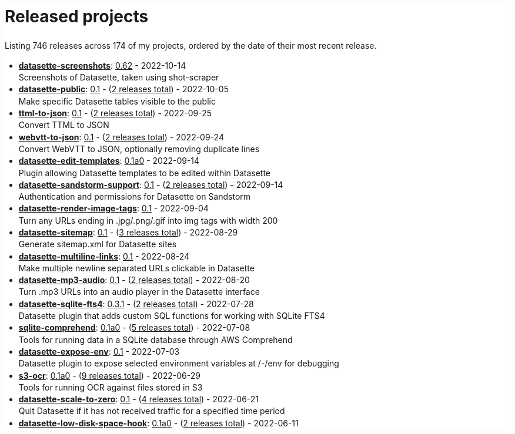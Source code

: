 # Released projects

Listing 746 releases across 174 of my projects, ordered by the date of their most recent release.


* **[datasette-screenshots](https://github.com/simonw/datasette-screenshots)**: [0.62](https://github.com/simonw/datasette-screenshots/releases/tag/0.62) - 2022-10-14
<br />Screenshots of Datasette, taken using shot-scraper
* **[datasette-public](https://github.com/simonw/datasette-public)**: [0.1](https://github.com/simonw/datasette-public/releases/tag/0.1) - ([2 releases total](https://github.com/simonw/datasette-public/releases)) - 2022-10-05
<br />Make specific Datasette tables visible to the public
* **[ttml-to-json](https://github.com/simonw/ttml-to-json)**: [0.1](https://github.com/simonw/ttml-to-json/releases/tag/0.1) - ([2 releases total](https://github.com/simonw/ttml-to-json/releases)) - 2022-09-25
<br /> Convert TTML to JSON
* **[webvtt-to-json](https://github.com/simonw/webvtt-to-json)**: [0.1](https://github.com/simonw/webvtt-to-json/releases/tag/0.1) - ([2 releases total](https://github.com/simonw/webvtt-to-json/releases)) - 2022-09-24
<br />Convert WebVTT to JSON, optionally removing duplicate lines
* **[datasette-edit-templates](https://github.com/simonw/datasette-edit-templates)**: [0.1a0](https://github.com/simonw/datasette-edit-templates/releases/tag/0.1a0) - 2022-09-14
<br />Plugin allowing Datasette templates to be edited within Datasette
* **[datasette-sandstorm-support](https://github.com/simonw/datasette-sandstorm-support)**: [0.1](https://github.com/simonw/datasette-sandstorm-support/releases/tag/0.1) - ([2 releases total](https://github.com/simonw/datasette-sandstorm-support/releases)) - 2022-09-14
<br />Authentication and permissions for Datasette on Sandstorm
* **[datasette-render-image-tags](https://github.com/simonw/datasette-render-image-tags)**: [0.1](https://github.com/simonw/datasette-render-image-tags/releases/tag/0.1) - 2022-09-04
<br />Turn any URLs ending in .jpg/.png/.gif into img tags with width 200
* **[datasette-sitemap](https://github.com/simonw/datasette-sitemap)**: [0.1](https://github.com/simonw/datasette-sitemap/releases/tag/0.1) - ([3 releases total](https://github.com/simonw/datasette-sitemap/releases)) - 2022-08-29
<br />Generate sitemap.xml for Datasette sites
* **[datasette-multiline-links](https://github.com/simonw/datasette-multiline-links)**: [0.1](https://github.com/simonw/datasette-multiline-links/releases/tag/0.1) - 2022-08-24
<br />Make multiple newline separated URLs clickable in Datasette
* **[datasette-mp3-audio](https://github.com/simonw/datasette-mp3-audio)**: [0.1](https://github.com/simonw/datasette-mp3-audio/releases/tag/0.1) - ([2 releases total](https://github.com/simonw/datasette-mp3-audio/releases)) - 2022-08-20
<br />Turn .mp3 URLs into an audio player in the Datasette interface
* **[datasette-sqlite-fts4](https://github.com/simonw/datasette-sqlite-fts4)**: [0.3.1](https://github.com/simonw/datasette-sqlite-fts4/releases/tag/0.3.1) - ([2 releases total](https://github.com/simonw/datasette-sqlite-fts4/releases)) - 2022-07-28
<br />Datasette plugin that adds custom SQL functions for working with SQLite FTS4
* **[sqlite-comprehend](https://github.com/simonw/sqlite-comprehend)**: [0.1a0](https://github.com/simonw/sqlite-comprehend/releases/tag/0.1a0) - ([5 releases total](https://github.com/simonw/sqlite-comprehend/releases)) - 2022-07-08
<br />Tools for running data in a SQLite database through AWS Comprehend
* **[datasette-expose-env](https://github.com/simonw/datasette-expose-env)**: [0.1](https://github.com/simonw/datasette-expose-env/releases/tag/0.1) - 2022-07-03
<br />Datasette plugin to expose selected environment variables at /-/env for debugging
* **[s3-ocr](https://github.com/simonw/s3-ocr)**: [0.1a0](https://github.com/simonw/s3-ocr/releases/tag/0.1a0) - ([9 releases total](https://github.com/simonw/s3-ocr/releases)) - 2022-06-29
<br />Tools for running OCR against files stored in S3
* **[datasette-scale-to-zero](https://github.com/simonw/datasette-scale-to-zero)**: [0.1](https://github.com/simonw/datasette-scale-to-zero/releases/tag/0.1) - ([4 releases total](https://github.com/simonw/datasette-scale-to-zero/releases)) - 2022-06-21
<br />Quit Datasette if it has not received traffic for a specified time period
* **[datasette-low-disk-space-hook](https://github.com/simonw/datasette-low-disk-space-hook)**: [0.1a0](https://github.com/simonw/datasette-low-disk-space-hook/releases/tag/0.1a0) - ([2 releases total](https://github.com/simonw/datasette-low-disk-space-hook/releases)) - 2022-06-11